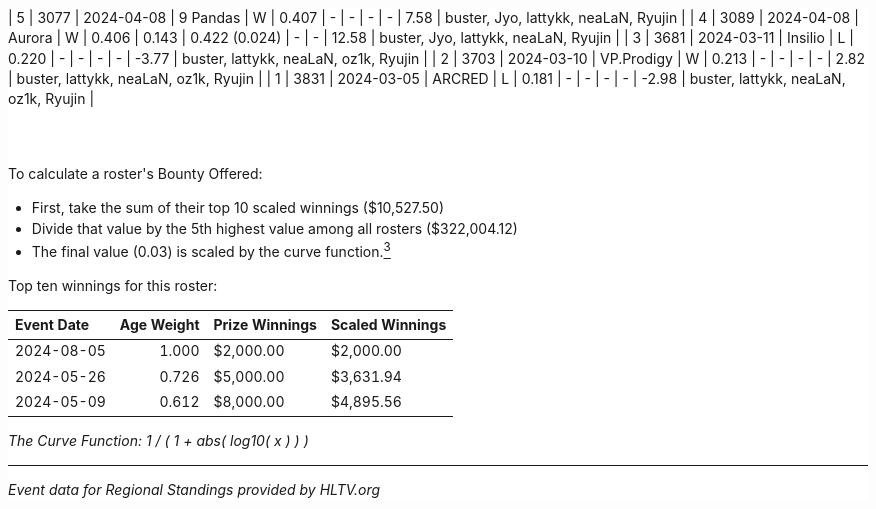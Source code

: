 |            5 |     3077 | 2024-04-08 | 9 Pandas        | W   | 0.407      | -            | -                | -                | -         |     7.58 | buster, Jyo, lattykk, neaLaN, Ryujin    |
|            4 |     3089 | 2024-04-08 | Aurora          | W   | 0.406      | 0.143        | 0.422 (0.024)    | -                | -         |    12.58 | buster, Jyo, lattykk, neaLaN, Ryujin    |
|            3 |     3681 | 2024-03-11 | Insilio         | L   | 0.220      | -            | -                | -                | -         |    -3.77 | buster, lattykk, neaLaN, oz1k, Ryujin   |
|            2 |     3703 | 2024-03-10 | VP.Prodigy      | W   | 0.213      | -            | -                | -                | -         |     2.82 | buster, lattykk, neaLaN, oz1k, Ryujin   |
|            1 |     3831 | 2024-03-05 | ARCRED          | L   | 0.181      | -            | -                | -                | -         |    -2.98 | buster, lattykk, neaLaN, oz1k, Ryujin   |

<br />
<span id="table2"></span><br />
To calculate a roster's Bounty Offered:<br />

- First, take the sum of their top 10 scaled winnings ($10,527.50)
- Divide that value by the 5th highest value among all rosters ($322,004.12)
- The final value (0.03) is scaled by the curve function.[<sup>3</sup>](#curveFunction)

Top ten winnings for this roster:<br />

| Event Date | Age Weight | Prize Winnings | Scaled Winnings |
| :- | -: | :- | :- |
| 2024-08-05 |      1.000 | $2,000.00      | $2,000.00       |
| 2024-05-26 |      0.726 | $5,000.00      | $3,631.94       |
| 2024-05-09 |      0.612 | $8,000.00      | $4,895.56       |


<span id="curveFunction"></span>_The Curve Function: 1 / ( 1 + abs( log10( x ) ) )_<br />

---
_Event data for Regional Standings provided by HLTV.org_<br />
